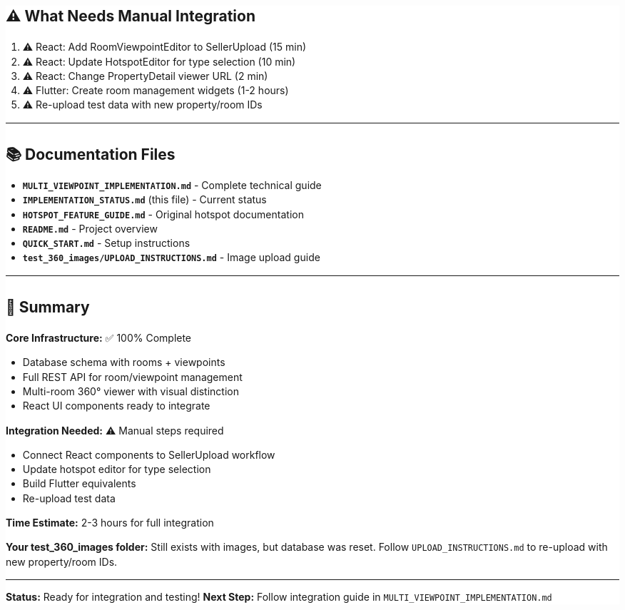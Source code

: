 
## ⚠️ What Needs Manual Integration

1. ⚠️ React: Add RoomViewpointEditor to SellerUpload (15 min)
2. ⚠️ React: Update HotspotEditor for type selection (10 min)
3. ⚠️ React: Change PropertyDetail viewer URL (2 min)
4. ⚠️ Flutter: Create room management widgets (1-2 hours)
5. ⚠️ Re-upload test data with new property/room IDs

---

## 📚 Documentation Files

- **`MULTI_VIEWPOINT_IMPLEMENTATION.md`** - Complete technical guide
- **`IMPLEMENTATION_STATUS.md`** (this file) - Current status
- **`HOTSPOT_FEATURE_GUIDE.md`** - Original hotspot documentation
- **`README.md`** - Project overview
- **`QUICK_START.md`** - Setup instructions
- **`test_360_images/UPLOAD_INSTRUCTIONS.md`** - Image upload guide

---

## 🎯 Summary

**Core Infrastructure:** ✅ 100% Complete
- Database schema with rooms + viewpoints
- Full REST API for room/viewpoint management  
- Multi-room 360° viewer with visual distinction
- React UI components ready to integrate

**Integration Needed:** ⚠️ Manual steps required
- Connect React components to SellerUpload workflow
- Update hotspot editor for type selection
- Build Flutter equivalents
- Re-upload test data

**Time Estimate:** 2-3 hours for full integration

**Your test_360_images folder:** Still exists with images, but database was reset. Follow `UPLOAD_INSTRUCTIONS.md` to re-upload with new property/room IDs.

---

**Status:** Ready for integration and testing!
**Next Step:** Follow integration guide in `MULTI_VIEWPOINT_IMPLEMENTATION.md`

